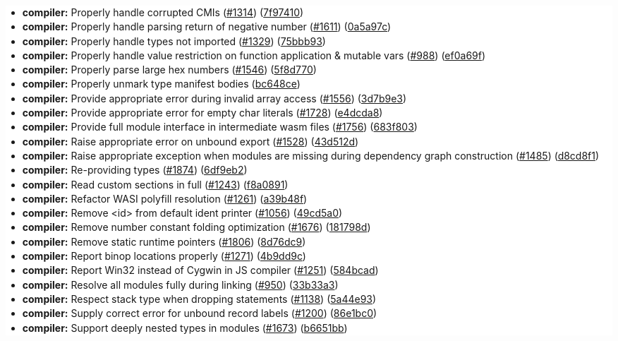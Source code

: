 * **compiler:** Properly handle corrupted CMIs ([#1314](https://github.com/NEUDitao/grain/issues/1314)) ([7f97410](https://github.com/NEUDitao/grain/commit/7f9741016fac55bd63aa74d9bd2fef49dd34d03b))
* **compiler:** Properly handle parsing return of negative number ([#1611](https://github.com/NEUDitao/grain/issues/1611)) ([0a5a97c](https://github.com/NEUDitao/grain/commit/0a5a97c8fb7cfd3f6ac068fb343e66457381fc13))
* **compiler:** Properly handle types not imported ([#1329](https://github.com/NEUDitao/grain/issues/1329)) ([75bbb93](https://github.com/NEUDitao/grain/commit/75bbb9367a43c923fc97b25ea0ed9315190f5702))
* **compiler:** Properly handle value restriction on function application & mutable vars ([#988](https://github.com/NEUDitao/grain/issues/988)) ([ef0a69f](https://github.com/NEUDitao/grain/commit/ef0a69fb4418d318b3227e5db7e743a026762274))
* **compiler:** Properly parse large hex numbers ([#1546](https://github.com/NEUDitao/grain/issues/1546)) ([5f8d770](https://github.com/NEUDitao/grain/commit/5f8d770ec60b686c3183bd8a200800c3f03e8e30))
* **compiler:** Properly unmark type manifest bodies ([bc648ce](https://github.com/NEUDitao/grain/commit/bc648ce98f1263cdb4163f7fd620de75771848ab))
* **compiler:** Provide appropriate error during invalid array access ([#1556](https://github.com/NEUDitao/grain/issues/1556)) ([3d7b9e3](https://github.com/NEUDitao/grain/commit/3d7b9e3d99b2639b46080e1c564d1453cd80f666))
* **compiler:** Provide appropriate error for empty char literals ([#1728](https://github.com/NEUDitao/grain/issues/1728)) ([e4dcda8](https://github.com/NEUDitao/grain/commit/e4dcda8615b0c611ec201ac5f315e99b3ba1bfb3))
* **compiler:** Provide full module interface in intermediate wasm files ([#1756](https://github.com/NEUDitao/grain/issues/1756)) ([683f803](https://github.com/NEUDitao/grain/commit/683f803885e1ea073b7693dc1446b379fc49d311))
* **compiler:** Raise appropriate error on unbound export ([#1528](https://github.com/NEUDitao/grain/issues/1528)) ([43d512d](https://github.com/NEUDitao/grain/commit/43d512dbcfb61cd10674a83658ed23b4e0ea8898))
* **compiler:** Raise appropriate exception when modules are missing during dependency graph construction ([#1485](https://github.com/NEUDitao/grain/issues/1485)) ([d8cd8f1](https://github.com/NEUDitao/grain/commit/d8cd8f11aec66eb257bd1cfc9f7884dcd787efd6))
* **compiler:** Re-providing types ([#1874](https://github.com/NEUDitao/grain/issues/1874)) ([6df9eb2](https://github.com/NEUDitao/grain/commit/6df9eb24b740975be179cccee2bf70bac2414f33))
* **compiler:** Read custom sections in full ([#1243](https://github.com/NEUDitao/grain/issues/1243)) ([f8a0891](https://github.com/NEUDitao/grain/commit/f8a0891f253e33153feb2ec20afe6443391a1aa8))
* **compiler:** Refactor WASI polyfill resolution ([#1261](https://github.com/NEUDitao/grain/issues/1261)) ([a39b48f](https://github.com/NEUDitao/grain/commit/a39b48ff95f4ef7ce5a4b5454dbc620ae4044c17))
* **compiler:** Remove &lt;id&gt;</id> from default ident printer ([#1056](https://github.com/NEUDitao/grain/issues/1056)) ([49cd5a0](https://github.com/NEUDitao/grain/commit/49cd5a08e5d9b2753b47af324b7fb90f4a98b339))
* **compiler:** Remove number constant folding optimization ([#1676](https://github.com/NEUDitao/grain/issues/1676)) ([181798d](https://github.com/NEUDitao/grain/commit/181798db69e708c69ca08a24785de7c03b9c45ab))
* **compiler:** Remove static runtime pointers ([#1806](https://github.com/NEUDitao/grain/issues/1806)) ([8d76dc9](https://github.com/NEUDitao/grain/commit/8d76dc917cf109e3b8496faca565fd9904fa0b22))
* **compiler:** Report binop locations properly ([#1271](https://github.com/NEUDitao/grain/issues/1271)) ([4b9dd9c](https://github.com/NEUDitao/grain/commit/4b9dd9c35969cf86f1d2d9a8013b7f6d347c508e))
* **compiler:** Report Win32 instead of Cygwin in JS compiler ([#1251](https://github.com/NEUDitao/grain/issues/1251)) ([584bcad](https://github.com/NEUDitao/grain/commit/584bcad942f91d86c9b328e61f34af6e3cfbd050))
* **compiler:** Resolve all modules fully during linking ([#950](https://github.com/NEUDitao/grain/issues/950)) ([33b33a3](https://github.com/NEUDitao/grain/commit/33b33a3926cc059a0a759c4ec894fb9f6f03d904))
* **compiler:** Respect stack type when dropping statements ([#1138](https://github.com/NEUDitao/grain/issues/1138)) ([5a44e93](https://github.com/NEUDitao/grain/commit/5a44e93ab646f1e9998ce6c23245e41c4bf0019a))
* **compiler:** Supply correct error for unbound record labels ([#1200](https://github.com/NEUDitao/grain/issues/1200)) ([86e1bc0](https://github.com/NEUDitao/grain/commit/86e1bc0ba099c5b48ba72e98530a634e15f6bb77))
* **compiler:** Support deeply nested types in modules ([#1673](https://github.com/NEUDitao/grain/issues/1673)) ([b6651bb](https://github.com/NEUDitao/grain/commit/b6651bbc589810dcea123920d9257d339307ed3d))